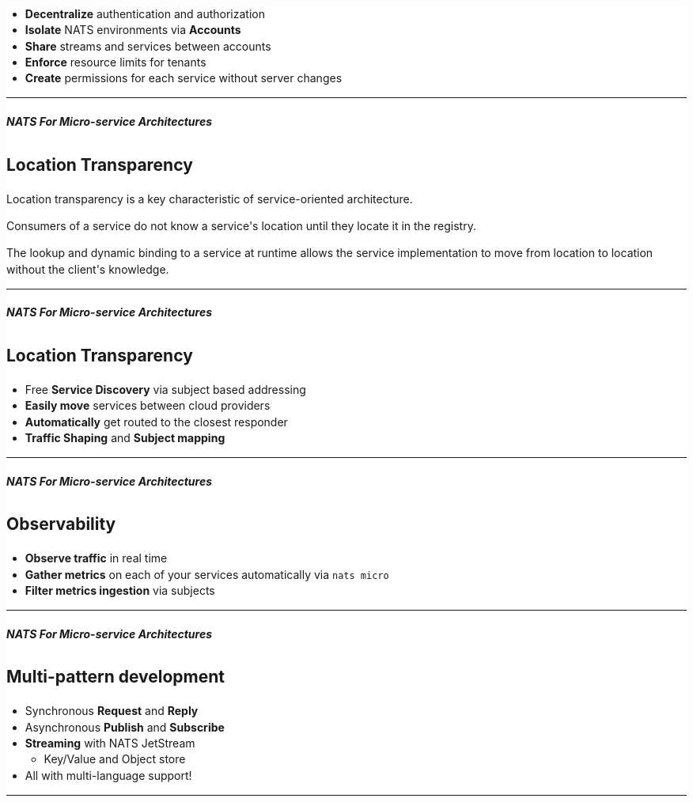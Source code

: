 - **Decentralize** authentication and authorization
- **Isolate** NATS environments via **Accounts**
- **Share** streams and services between accounts
- **Enforce** resource limits for tenants
- **Create** permissions for each service without server changes

---

##### NATS For Micro-service Architectures

## Location Transparency

Location transparency is a key characteristic of service-oriented architecture.

Consumers of a service do not know a service's location until they locate it in the registry.

The lookup and dynamic binding to a service at runtime allows the service implementation to move from location to location without the client's knowledge.

---

##### NATS For Micro-service Architectures

## Location Transparency

- Free **Service Discovery** via subject based addressing
- **Easily move** services between cloud providers
- **Automatically** get routed to the closest responder
- **Traffic Shaping** and **Subject mapping**

---

##### NATS For Micro-service Architectures

## Observability

- **Observe traffic** in real time
- **Gather metrics** on each of your services automatically via `nats micro`
- **Filter metrics ingestion** via subjects

---

##### NATS For Micro-service Architectures

## Multi-pattern development

- Synchronous **Request** and **Reply**
- Asynchronous **Publish** and **Subscribe**
- **Streaming** with NATS JetStream
  - Key/Value and Object store
- All with multi-language support!

---
